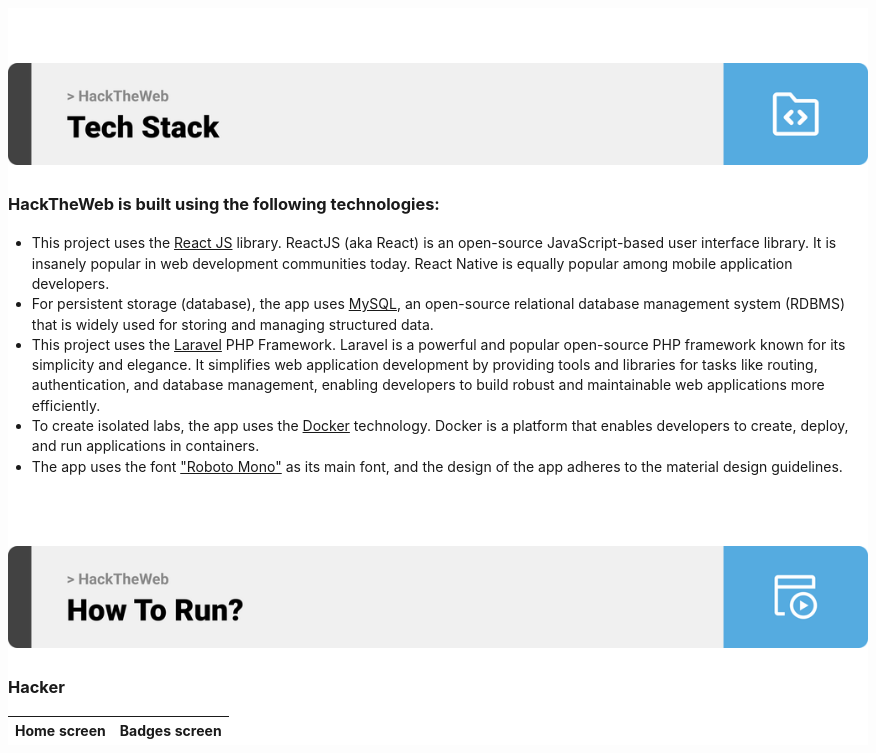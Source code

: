 
<br><br>


<a name="teck-stack"></a>
<img src="./readme/title5.svg"/>

###  HackTheWeb is built using the following technologies:

- This project uses the [React JS](https://legacy.reactjs.org/) library. ReactJS (aka React) is an open-source JavaScript-based user interface library. It is insanely popular in web development communities today. React Native is equally popular among mobile application developers.
- For persistent storage (database), the app uses [MySQL](https://www.mysql.com/), an open-source relational database management system (RDBMS) that is widely used for storing and managing structured data.
- This project uses the [Laravel](https://laravel.com/) PHP Framework. Laravel is a powerful and popular open-source PHP framework known for its simplicity and elegance. It simplifies web application development by providing tools and libraries for tasks like routing, authentication, and database management, enabling developers to build robust and maintainable web applications more efficiently.
- To create isolated labs, the app uses the [Docker](https://www.docker.com/) technology. Docker is a platform that enables developers to create, deploy, and run applications in containers.
- The app uses the font ["Roboto Mono"](https://fonts.google.com/specimen/Roboto+Mono) as its main font, and the design of the app adheres to the material design guidelines.

<br><br>


<a name="demo"></a>
<img src="./readme/title6.svg"/>

### Hacker
| Home screen  | Badges screen |
| ---| ---|